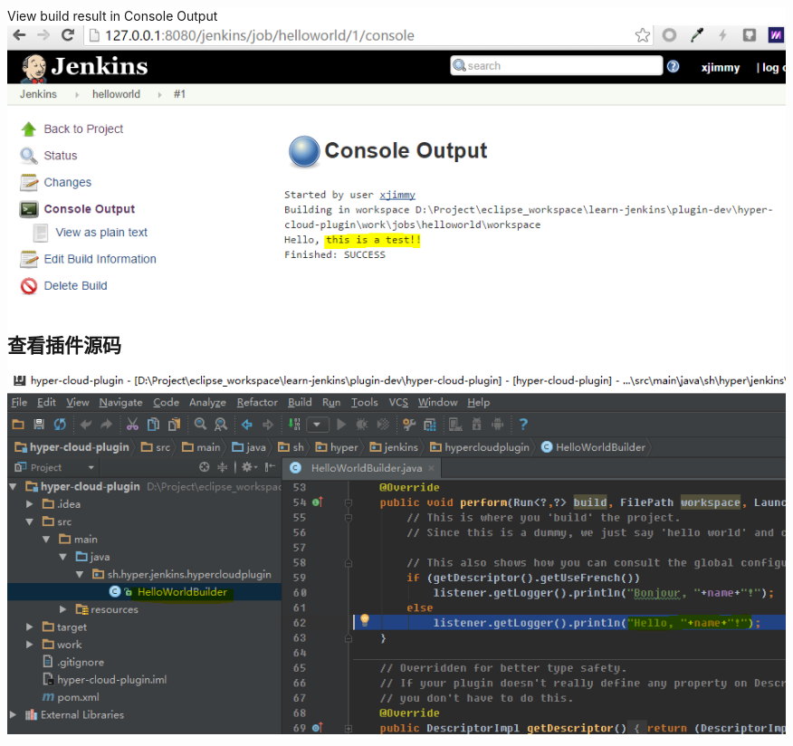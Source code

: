 View build result in Console Output  
![](image/windows/helloworld-job-5.PNG)


## 查看插件源码

![](image/windows/helloworld-job-6.PNG)
